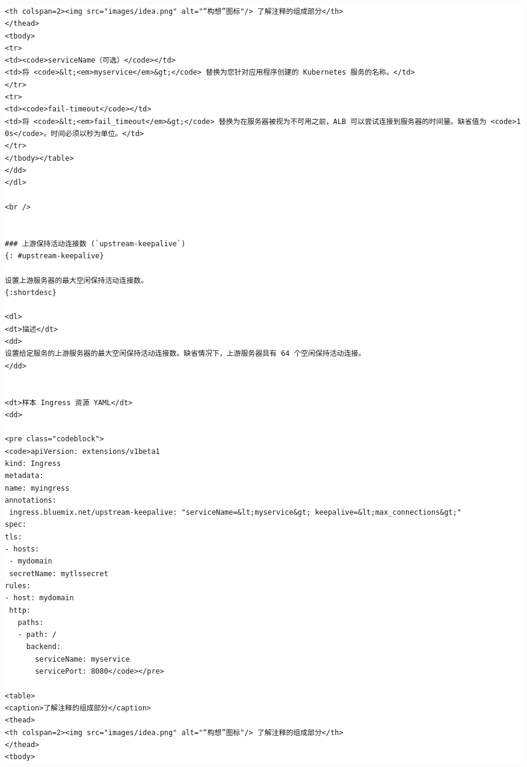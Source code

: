    ```
<th colspan=2><img src="images/idea.png" alt="“构想”图标"/> 了解注释的组成部分</th>
</thead>
<tbody>
<tr>
<td><code>serviceName（可选）</code></td>
<td>将 <code>&lt;<em>myservice</em>&gt;</code> 替换为您针对应用程序创建的 Kubernetes 服务的名称。</td>
</tr>
<tr>
<td><code>fail-timeout</code></td>
<td>将 <code>&lt;<em>fail_timeout</em>&gt;</code> 替换为在服务器被视为不可用之前，ALB 可以尝试连接到服务器的时间量。缺省值为 <code>10s</code>。时间必须以秒为单位。</td>
</tr>
</tbody></table>
</dd>
</dl>

<br />


### 上游保持活动连接数 (`upstream-keepalive`)
{: #upstream-keepalive}

设置上游服务器的最大空闲保持活动连接数。
{:shortdesc}

<dl>
<dt>描述</dt>
<dd>
设置给定服务的上游服务器的最大空闲保持活动连接数。缺省情况下，上游服务器具有 64 个空闲保持活动连接。
  </dd>


<dt>样本 Ingress 资源 YAML</dt>
<dd>

<pre class="codeblock">
<code>apiVersion: extensions/v1beta1
kind: Ingress
metadata:
  name: myingress
annotations:
    ingress.bluemix.net/upstream-keepalive: "serviceName=&lt;myservice&gt; keepalive=&lt;max_connections&gt;"
spec:
tls:
  - hosts:
    - mydomain
    secretName: mytlssecret
  rules:
  - host: mydomain
    http:
      paths:
      - path: /
        backend:
          serviceName: myservice
          servicePort: 8080</code></pre>

<table>
<caption>了解注释的组成部分</caption>
<thead>
<th colspan=2><img src="images/idea.png" alt="“构想”图标"/> 了解注释的组成部分</th>
</thead>
<tbody>
   ```